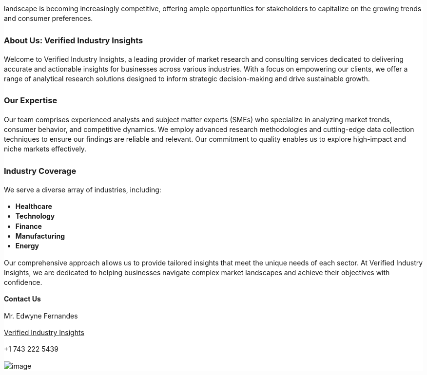 landscape is becoming increasingly competitive, offering ample opportunities for stakeholders to capitalize on the growing trends and consumer preferences.</p><h3>About Us: Verified Industry Insights</h3><p>Welcome to Verified Industry Insights, a leading provider of market research and consulting services dedicated to delivering accurate and actionable insights for businesses across various industries. With a focus on empowering our clients, we offer a range of analytical research solutions designed to inform strategic decision-making and drive sustainable growth.</p><h3>Our Expertise</h3><p>Our team comprises experienced analysts and subject matter experts (SMEs) who specialize in analyzing market trends, consumer behavior, and competitive dynamics. We employ advanced research methodologies and cutting-edge data collection techniques to ensure our findings are reliable and relevant. Our commitment to quality enables us to explore high-impact and niche markets effectively.</p><h3>Industry Coverage</h3><p>We serve a diverse array of industries, including:</p><ul><li><strong>Healthcare</strong></li><li><strong>Technology</strong></li><li><strong>Finance</strong></li><li><strong>Manufacturing</strong></li><li><strong>Energy</strong></li></ul><p>Our comprehensive approach allows us to provide tailored insights that meet the unique needs of each sector. At Verified Industry Insights, we are dedicated to helping businesses navigate complex market landscapes and achieve their objectives with confidence.</p><p><strong>Contact Us</strong></p><p>Mr. Edwyne Fernandes</p><p><a href="https://www.verifiedindustryinsights.com/">Verified Industry Insights</a></p><p>+1 743 222 5439</p>
![image](https://github.com/user-attachments/assets/f39ca1fb-16b3-40be-ab58-512e20c56721)
